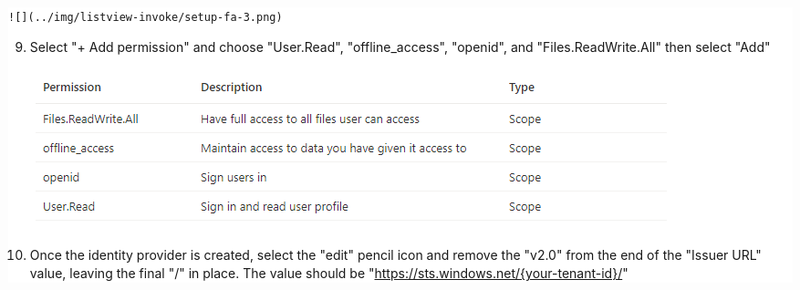     ![](../img/listview-invoke/setup-fa-3.png)

9. Select "+ Add permission" and choose "User.Read", "offline_access", "openid", and "Files.ReadWrite.All" then select "Add"

    ![](../img/listview-invoke/setup-fa-4.png)

10. Once the identity provider is created, select the "edit" pencil icon and remove the "v2.0" from the end of the "Issuer URL" value, leaving the final "/" in place. The value should be "https://sts.windows.net/{your-tenant-id}/"
